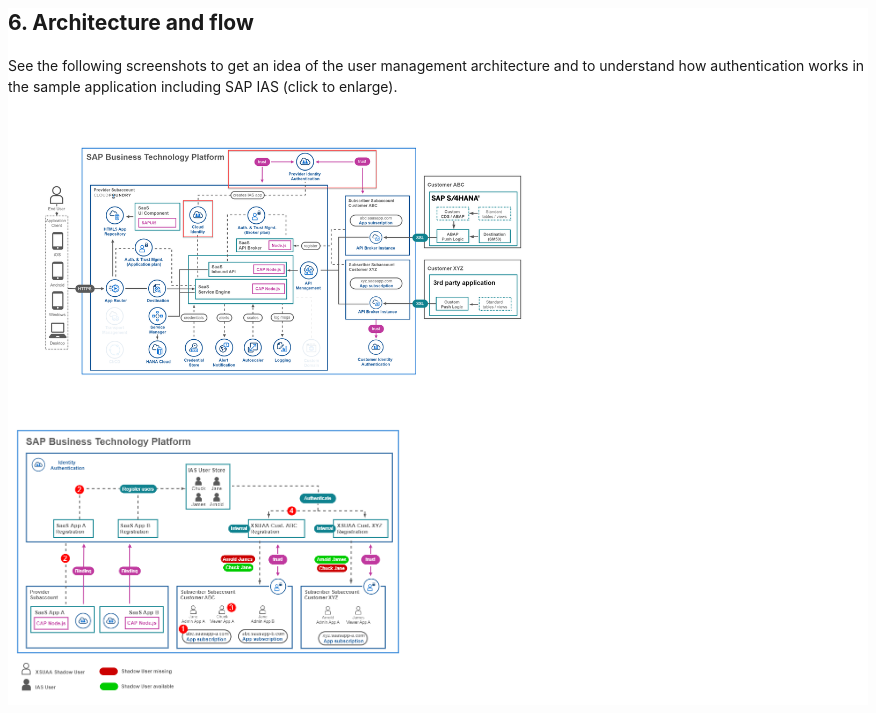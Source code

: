 ## 6. Architecture and flow

See the following screenshots to get an idea of the user management architecture and to understand how authentication works in the sample application including SAP IAS (click to enlarge). 

[<img src="./images/APP_Architecture.png" width="550" />](./images/APP_Architecture.png)
[<img src="./images/IAS_Architecture.png" width="400" />](./images/IAS_Architecture.png)
